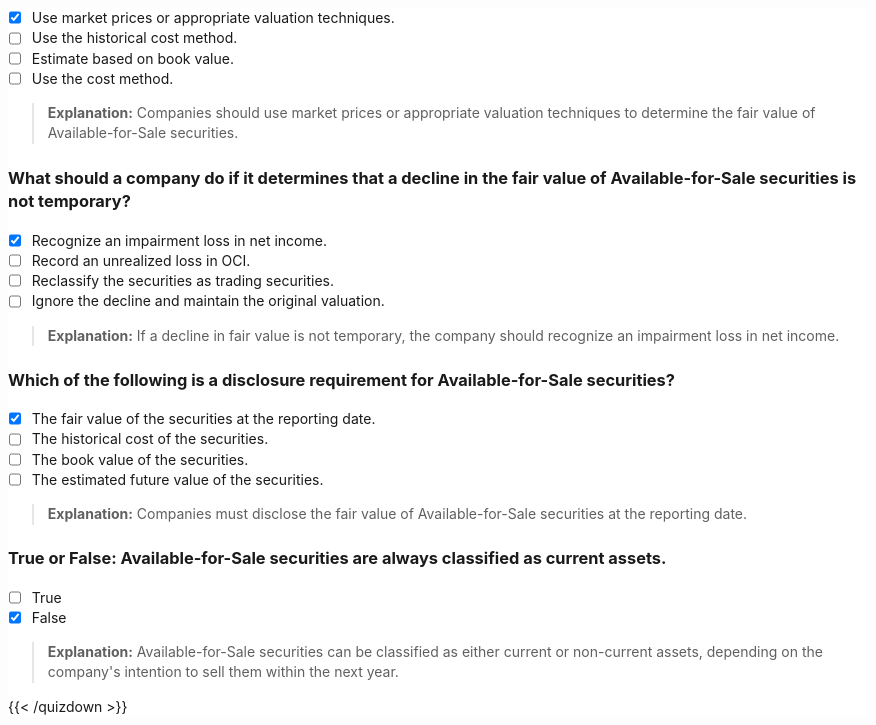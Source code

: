 - [x] Use market prices or appropriate valuation techniques.
- [ ] Use the historical cost method.
- [ ] Estimate based on book value.
- [ ] Use the cost method.

> **Explanation:** Companies should use market prices or appropriate valuation techniques to determine the fair value of Available-for-Sale securities.

### What should a company do if it determines that a decline in the fair value of Available-for-Sale securities is not temporary?

- [x] Recognize an impairment loss in net income.
- [ ] Record an unrealized loss in OCI.
- [ ] Reclassify the securities as trading securities.
- [ ] Ignore the decline and maintain the original valuation.

> **Explanation:** If a decline in fair value is not temporary, the company should recognize an impairment loss in net income.

### Which of the following is a disclosure requirement for Available-for-Sale securities?

- [x] The fair value of the securities at the reporting date.
- [ ] The historical cost of the securities.
- [ ] The book value of the securities.
- [ ] The estimated future value of the securities.

> **Explanation:** Companies must disclose the fair value of Available-for-Sale securities at the reporting date.

### True or False: Available-for-Sale securities are always classified as current assets.

- [ ] True
- [x] False

> **Explanation:** Available-for-Sale securities can be classified as either current or non-current assets, depending on the company's intention to sell them within the next year.

{{< /quizdown >}}
